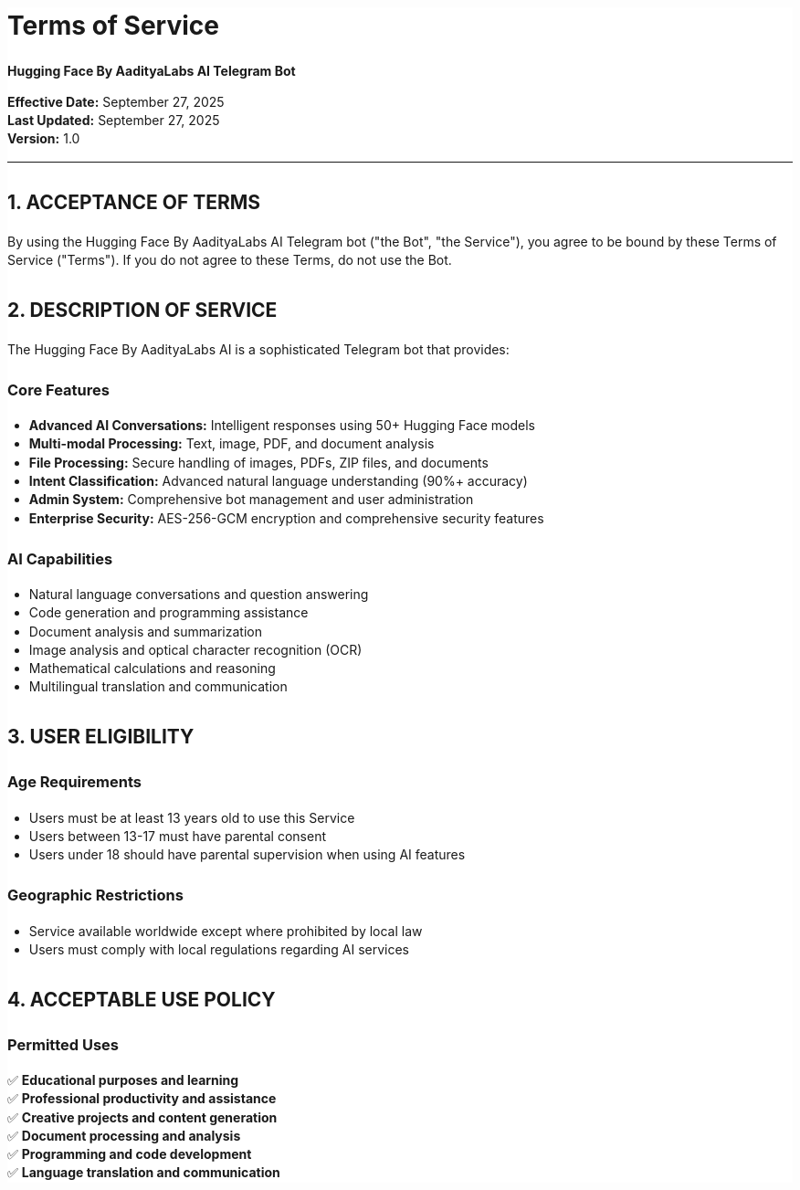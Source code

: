 # Terms of Service
**Hugging Face By AadityaLabs AI Telegram Bot**

**Effective Date:** September 27, 2025  
**Last Updated:** September 27, 2025  
**Version:** 1.0

---

## 1. ACCEPTANCE OF TERMS

By using the Hugging Face By AadityaLabs AI Telegram bot ("the Bot", "the Service"), you agree to be bound by these Terms of Service ("Terms"). If you do not agree to these Terms, do not use the Bot.

## 2. DESCRIPTION OF SERVICE

The Hugging Face By AadityaLabs AI is a sophisticated Telegram bot that provides:

### Core Features
- **Advanced AI Conversations:** Intelligent responses using 50+ Hugging Face models
- **Multi-modal Processing:** Text, image, PDF, and document analysis
- **File Processing:** Secure handling of images, PDFs, ZIP files, and documents
- **Intent Classification:** Advanced natural language understanding (90%+ accuracy)
- **Admin System:** Comprehensive bot management and user administration
- **Enterprise Security:** AES-256-GCM encryption and comprehensive security features

### AI Capabilities
- Natural language conversations and question answering
- Code generation and programming assistance  
- Document analysis and summarization
- Image analysis and optical character recognition (OCR)
- Mathematical calculations and reasoning
- Multilingual translation and communication

## 3. USER ELIGIBILITY

### Age Requirements
- Users must be at least 13 years old to use this Service
- Users between 13-17 must have parental consent
- Users under 18 should have parental supervision when using AI features

### Geographic Restrictions
- Service available worldwide except where prohibited by local law
- Users must comply with local regulations regarding AI services

## 4. ACCEPTABLE USE POLICY

### Permitted Uses
✅ **Educational purposes and learning**  
✅ **Professional productivity and assistance**  
✅ **Creative projects and content generation**  
✅ **Document processing and analysis**  
✅ **Programming and code development**  
✅ **Language translation and communication**  
